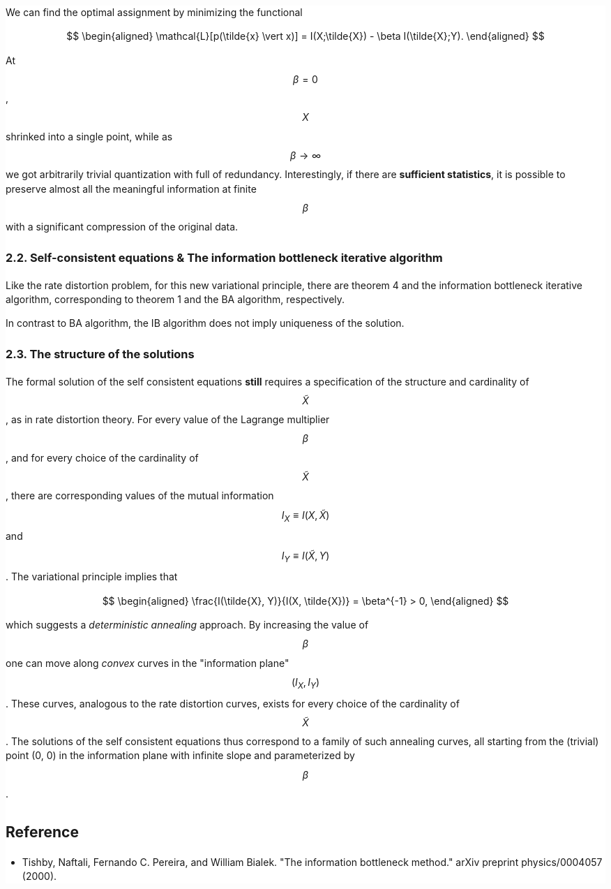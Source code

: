 We can find the optimal assignment by minimizing the functional

$$
\begin{aligned}
\mathcal{L}[p(\tilde{x} \vert x)] = I(X;\tilde{X}) - \beta I(\tilde{X};Y).
\end{aligned}
$$

At $$ \beta=0 $$, $$ X $$ shrinked into a single point, while as $$ \beta \rightarrow \infty $$ we got arbitrarily trivial quantization with full of redundancy.
Interestingly, if there are **sufficient statistics**, it is possible to preserve almost all the meaningful information at finite $$ \beta $$ with a significant compression of the original data.


### 2.2. Self-consistent equations & The information bottleneck iterative algorithm 

Like the rate distortion problem, for this new variational principle, there are theorem 4 and the information bottleneck iterative algorithm, corresponding to theorem 1 and the BA algorithm, respectively.

In contrast to BA algorithm, the IB algorithm does not imply uniqueness of the solution.


### 2.3. The structure of the solutions

The formal solution of the self consistent equations **still** requires a specification of the structure and cardinality of $$ \tilde{X} $$, as in rate distortion theory.
For every value of the Lagrange multiplier $$ \beta $$, and for every choice of the cardinality of $$ \tilde{X} $$, there are corresponding values of the mutual information $$ I_X \equiv I(X, \tilde{X}) $$ and $$ I_Y \equiv I(\tilde{X}, Y) $$.
The variational principle implies that 

$$
\begin{aligned}
\frac{I(\tilde{X}, Y)}{I(X, \tilde{X})} = \beta^{-1} > 0,
\end{aligned}
$$

which suggests a *deterministic annealing* approach.
By increasing the value of $$ \beta $$ one can move along *convex* curves in the "information plane" $$ (I_X, I_Y) $$.
These curves, analogous to the rate distortion curves, exists for every choice of the cardinality of $$ \tilde{X} $$.
The solutions of the self consistent equations thus correspond to a family of such annealing curves, all starting from the (trivial) point (0, 0) in the information plane with infinite slope and parameterized by $$ \beta $$.



## Reference

- Tishby, Naftali, Fernando C. Pereira, and William Bialek. "The information bottleneck method." arXiv preprint physics/0004057 (2000).

